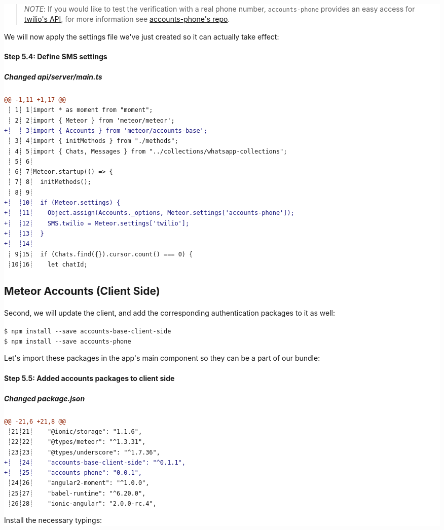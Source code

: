 > *NOTE*: If you would like to test the verification with a real phone number, `accounts-phone` provides an easy access for [twilio's API](https://www.twilio.com/), for more information see [accounts-phone's repo](https://github.com/okland/accounts-phone).

We will now apply the settings file we've just created so it can actually take effect:

[{]: <helper> (diff_step 5.4)
#### Step 5.4: Define SMS settings

##### Changed api/server/main.ts
```diff
@@ -1,11 +1,17 @@
 ┊ 1┊ 1┊import * as moment from "moment";
 ┊ 2┊ 2┊import { Meteor } from 'meteor/meteor';
+┊  ┊ 3┊import { Accounts } from 'meteor/accounts-base';
 ┊ 3┊ 4┊import { initMethods } from "./methods";
 ┊ 4┊ 5┊import { Chats, Messages } from "../collections/whatsapp-collections";
 ┊ 5┊ 6┊
 ┊ 6┊ 7┊Meteor.startup(() => {
 ┊ 7┊ 8┊  initMethods();
 ┊ 8┊ 9┊
+┊  ┊10┊  if (Meteor.settings) {
+┊  ┊11┊    Object.assign(Accounts._options, Meteor.settings['accounts-phone']);
+┊  ┊12┊    SMS.twilio = Meteor.settings['twilio'];
+┊  ┊13┊  }
+┊  ┊14┊
 ┊ 9┊15┊  if (Chats.find({}).cursor.count() === 0) {
 ┊10┊16┊    let chatId;
```
[}]: #

## Meteor Accounts (Client Side)

Second, we will update the client, and add the corresponding authentication packages to it as well:

    $ npm install --save accounts-base-client-side
    $ npm install --save accounts-phone

Let's import these packages in the app's main component so they can be a part of our bundle:

[{]: <helper> (diff_step 5.5)
#### Step 5.5: Added accounts packages to client side

##### Changed package.json
```diff
@@ -21,6 +21,8 @@
 ┊21┊21┊    "@ionic/storage": "1.1.6",
 ┊22┊22┊    "@types/meteor": "^1.3.31",
 ┊23┊23┊    "@types/underscore": "^1.7.36",
+┊  ┊24┊    "accounts-base-client-side": "^0.1.1",
+┊  ┊25┊    "accounts-phone": "0.0.1",
 ┊24┊26┊    "angular2-moment": "^1.0.0",
 ┊25┊27┊    "babel-runtime": "^6.20.0",
 ┊26┊28┊    "ionic-angular": "2.0.0-rc.4",
```
[}]: #

Install the necessary typings:


[{]: <helper> (diff_step 5.2)
[{]: <helper> (diff_step 5.3)
[{]: <helper> (diff_step 5.6 files="src/declarations.d.ts")
[{]: <helper> (diff_step 5.8)
[{]: <helper> (diff_step 5.9)
[{]: <helper> (diff_step 5.1)
[{]: <helper> (diff_step 5.11)
[{]: <helper> (diff_step 5.12)
[{]: <helper> (diff_step 5.13)
[{]: <helper> (diff_step 5.14)
[{]: <helper> (diff_step 5.15)
[{]: <helper> (diff_step 5.16)
[{]: <helper> (diff_step 5.17)
[{]: <helper> (diff_step 5.18)
[{]: <helper> (diff_step 5.19)
[{]: <helper> (diff_step 5.2)
[{]: <helper> (diff_step 5.21)
[{]: <helper> (diff_step 5.22)
[{]: <helper> (diff_step 5.24)
[{]: <helper> (diff_step 5.25)
[{]: <helper> (diff_step 5.26)
[{]: <helper> (diff_step 5.27)
[{]: <helper> (diff_step 5.28)
[{]: <helper> (diff_step 5.29)
[{]: <helper> (diff_step 5.3)
[{]: <helper> (diff_step 5.31)
[{]: <helper> (diff_step 5.32)
[{]: <helper> (diff_step 5.33)
[{]: <helper> (diff_step 5.34)
[{]: <helper> (diff_step 5.35)
[{]: <helper> (diff_step 5.36)
[{]: <helper> (diff_step 5.37)
[{]: <helper> (nav_step next_ref="https://angular-meteor.com/tutorials/whatsapp2/ionic/1.0.0/chats-mutations" prev_ref="https://angular-meteor.com/tutorials/whatsapp2/ionic/1.0.0/messages-page")